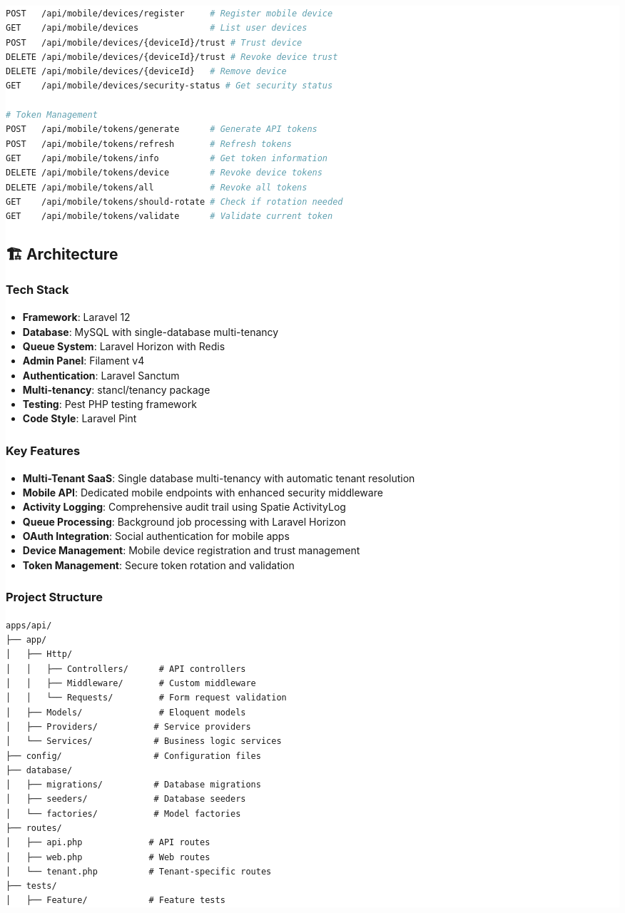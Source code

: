 ```bash
POST   /api/mobile/devices/register     # Register mobile device
GET    /api/mobile/devices              # List user devices
POST   /api/mobile/devices/{deviceId}/trust # Trust device
DELETE /api/mobile/devices/{deviceId}/trust # Revoke device trust
DELETE /api/mobile/devices/{deviceId}   # Remove device
GET    /api/mobile/devices/security-status # Get security status

# Token Management
POST   /api/mobile/tokens/generate      # Generate API tokens
POST   /api/mobile/tokens/refresh       # Refresh tokens
GET    /api/mobile/tokens/info          # Get token information
DELETE /api/mobile/tokens/device        # Revoke device tokens
DELETE /api/mobile/tokens/all           # Revoke all tokens
GET    /api/mobile/tokens/should-rotate # Check if rotation needed
GET    /api/mobile/tokens/validate      # Validate current token
```

## 🏗️ Architecture

### Tech Stack

- **Framework**: Laravel 12
- **Database**: MySQL with single-database multi-tenancy
- **Queue System**: Laravel Horizon with Redis
- **Admin Panel**: Filament v4
- **Authentication**: Laravel Sanctum
- **Multi-tenancy**: stancl/tenancy package
- **Testing**: Pest PHP testing framework
- **Code Style**: Laravel Pint

### Key Features

- **Multi-Tenant SaaS**: Single database multi-tenancy with automatic tenant resolution
- **Mobile API**: Dedicated mobile endpoints with enhanced security middleware
- **Activity Logging**: Comprehensive audit trail using Spatie ActivityLog
- **Queue Processing**: Background job processing with Laravel Horizon
- **OAuth Integration**: Social authentication for mobile apps
- **Device Management**: Mobile device registration and trust management
- **Token Management**: Secure token rotation and validation

### Project Structure

```plain
apps/api/
├── app/
│   ├── Http/
│   │   ├── Controllers/      # API controllers
│   │   ├── Middleware/       # Custom middleware
│   │   └── Requests/         # Form request validation
│   ├── Models/               # Eloquent models
│   ├── Providers/           # Service providers
│   └── Services/            # Business logic services
├── config/                  # Configuration files
├── database/
│   ├── migrations/          # Database migrations
│   ├── seeders/             # Database seeders
│   └── factories/           # Model factories
├── routes/
│   ├── api.php             # API routes
│   ├── web.php             # Web routes
│   └── tenant.php          # Tenant-specific routes
├── tests/
│   ├── Feature/            # Feature tests
```